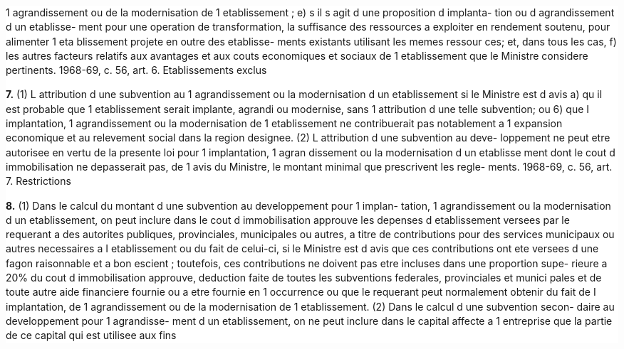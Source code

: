 1 agrandissement ou de la modernisation de
1 etablissement ;
e) s il s agit d une proposition d implanta-
tion ou d agrandissement d un etablisse-
ment pour une operation de transformation,
la suffisance des ressources a exploiter en
rendement soutenu, pour alimenter 1 eta
blissement projete en outre des etablisse-
ments existants utilisant les memes ressour
ces; et, dans tous les cas,
f) les autres facteurs relatifs aux avantages
et aux couts economiques et sociaux de
1 etablissement que le Ministre considere
pertinents. 1968-69, c. 56, art. 6.
Etablissements exclus

**7.** (1) L attribution d une subvention au
1 agrandissement ou la modernisation d un
etablissement si le Ministre est d avis
a) qu il est probable que 1 etablissement
serait implante, agrandi ou modernise, sans
1 attribution d une telle subvention; ou
6) que I implantation, 1 agrandissement ou
la modernisation de 1 etablissement ne
contribuerait pas notablement a 1 expansion
economique et au relevement social dans la
region designee.
(2) L attribution d une subvention au deve-
loppement ne peut etre autorisee en vertu de
la presente loi pour 1 implantation, 1 agran
dissement ou la modernisation d un etablisse
ment dont le cout d immobilisation ne
depasserait pas, de 1 avis du Ministre, le
montant minimal que prescrivent les regle-
ments. 1968-69, c. 56, art. 7.
Restrictions

**8.** (1) Dans le calcul du montant d une
subvention au developpement pour 1 implan-
tation, 1 agrandissement ou la modernisation
d un etablissement, on peut inclure dans le
cout d immobilisation approuve les depenses
d etablissement versees par le requerant a des
autorites publiques, provinciales, municipales
ou autres, a titre de contributions pour des
services municipaux ou autres necessaires a
I etablissement ou du fait de celui-ci, si le
Ministre est d avis que ces contributions ont
ete versees d une fagon raisonnable et a bon
escient ; toutefois, ces contributions ne doivent
pas etre incluses dans une proportion supe-
rieure a 20% du cout d immobilisation
approuve, deduction faite de toutes les
subventions federales, provinciales et munici
pales et de toute autre aide financiere fournie
ou a etre fournie en 1 occurrence ou que le
requerant peut normalement obtenir du fait
de I implantation, de 1 agrandissement ou de
la modernisation de 1 etablissement.
(2) Dans le calcul d une subvention secon-
daire au developpement pour 1 agrandisse-
ment d un etablissement, on ne peut inclure
dans le capital affecte a 1 entreprise que la
partie de ce capital qui est utilisee aux fins
